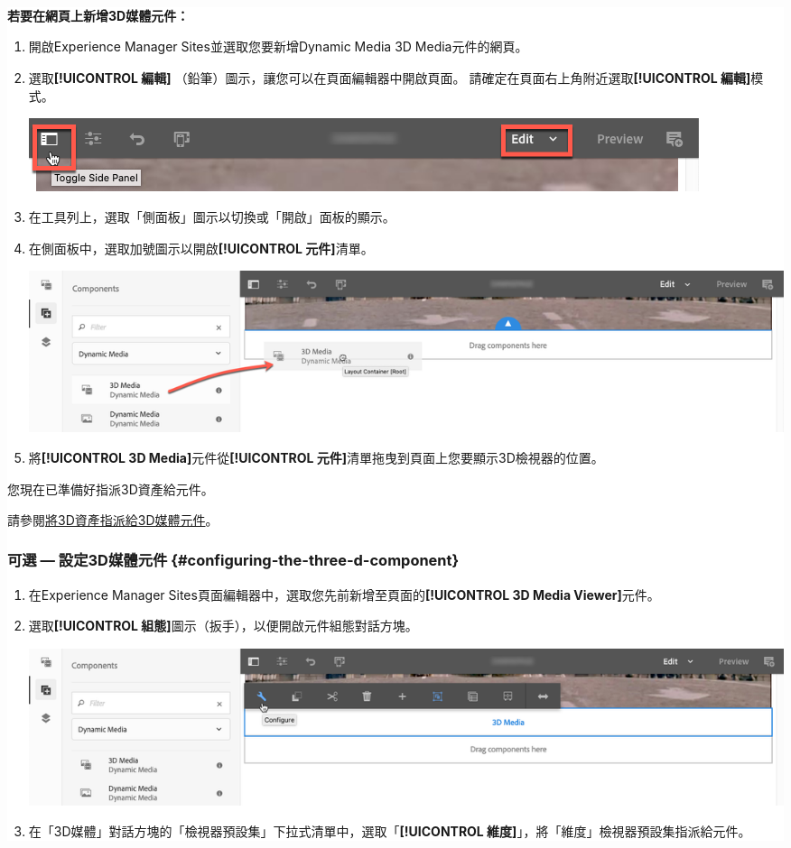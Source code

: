 **若要在網頁上新增3D媒體元件：**

1. 開啟Experience Manager Sites並選取您要新增Dynamic Media 3D Media元件的網頁。
1. 選取&#x200B;**[!UICONTROL 編輯]** （鉛筆）圖示，讓您可以在頁面編輯器中開啟頁面。 請確定在頁面右上角附近選取&#x200B;**[!UICONTROL 編輯]**&#x200B;模式。

   ![3d-media-component-add](/help/assets/assets-dm/3d-media-component-edit.png)

1. 在工具列上，選取「側面板」圖示以切換或「開啟」面板的顯示。

1. 在側面板中，選取加號圖示以開啟&#x200B;**[!UICONTROL 元件]**&#x200B;清單。

   ![3d-media-component-drop](/help/assets/assets-dm/3d-assets-filter.png)

1. 將&#x200B;**[!UICONTROL 3D Media]**&#x200B;元件從&#x200B;**[!UICONTROL 元件]**&#x200B;清單拖曳到頁面上您要顯示3D檢視器的位置。

您現在已準備好指派3D資產給元件。

請參閱[將3D資產指派給3D媒體元件](#assigning-a-three-d-asset-to-the-component)。

### 可選 — 設定3D媒體元件 {#configuring-the-three-d-component}

1. 在Experience Manager Sites頁面編輯器中，選取您先前新增至頁面的&#x200B;**[!UICONTROL 3D Media Viewer]**&#x200B;元件。
1. 選取&#x200B;**[!UICONTROL 組態]**&#x200B;圖示（扳手），以便開啟元件組態對話方塊。

   ![3d-media-component-config](/help/assets/assets-dm/3d-media-component-config.png)

1. 在「3D媒體」對話方塊的「檢視器預設集」下拉式清單中，選取「**[!UICONTROL 維度]**」，將「維度」檢視器預設集指派給元件。
